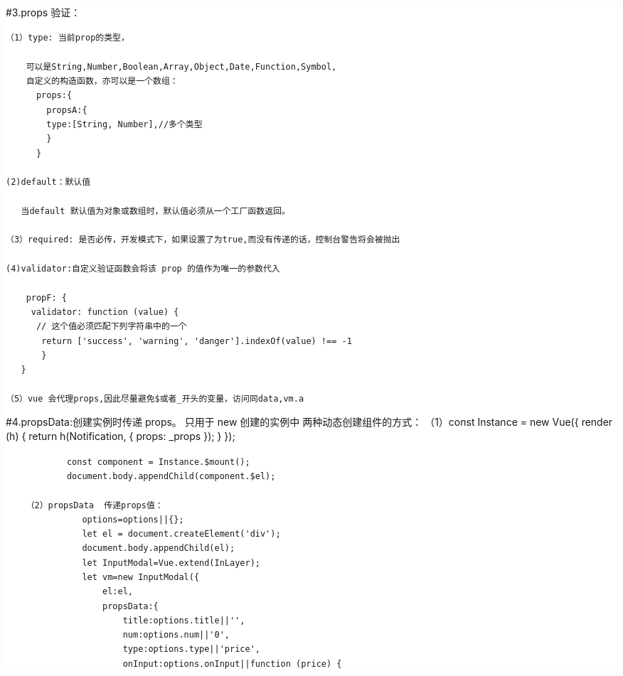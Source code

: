 #3.props 验证：

    （1）type: 当前prop的类型，

        可以是String,Number,Boolean,Array,Object,Date,Function,Symbol,
        自定义的构造函数，亦可以是一个数组：
          props:{
            propsA:{
            type:[String, Number],//多个类型
            }
          }

    (2)default：默认值

       当default 默认值为对象或数组时，默认值必须从一个工厂函数返回。

    （3）required: 是否必传，开发模式下，如果设置了为true,而没有传递的话，控制台警告将会被抛出

    (4)validator:自定义验证函数会将该 prop 的值作为唯一的参数代入

        propF: {
         validator: function (value) {
          // 这个值必须匹配下列字符串中的一个
           return ['success', 'warning', 'danger'].indexOf(value) !== -1
           }
       }     

    （5）vue 会代理props,因此尽量避免$或者_开头的变量，访问同data,vm.a

#4.propsData:创建实例时传递 props。
      只用于 new 创建的实例中
      两种动态创建组件的方式：
         （1）const Instance = new Vue({
                    render (h) {
                        return h(Notification, {
                            props: _props
                        });
                    }
                });

                const component = Instance.$mount();
                document.body.appendChild(component.$el);

        （2）propsData  传递props值：
                   options=options||{};
                   let el = document.createElement('div');
                   document.body.appendChild(el);
                   let InputModal=Vue.extend(InLayer);
                   let vm=new InputModal({
                       el:el,
                       propsData:{
                           title:options.title||'',
                           num:options.num||'0',
                           type:options.type||'price',
                           onInput:options.onInput||function (price) {
